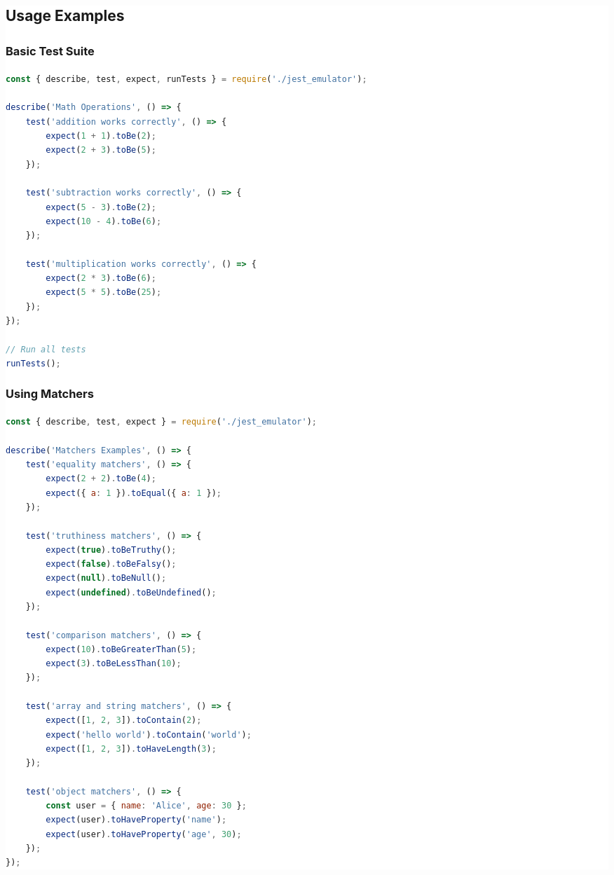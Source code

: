 ## Usage Examples

### Basic Test Suite

```javascript
const { describe, test, expect, runTests } = require('./jest_emulator');

describe('Math Operations', () => {
    test('addition works correctly', () => {
        expect(1 + 1).toBe(2);
        expect(2 + 3).toBe(5);
    });

    test('subtraction works correctly', () => {
        expect(5 - 3).toBe(2);
        expect(10 - 4).toBe(6);
    });

    test('multiplication works correctly', () => {
        expect(2 * 3).toBe(6);
        expect(5 * 5).toBe(25);
    });
});

// Run all tests
runTests();
```

### Using Matchers

```javascript
const { describe, test, expect } = require('./jest_emulator');

describe('Matchers Examples', () => {
    test('equality matchers', () => {
        expect(2 + 2).toBe(4);
        expect({ a: 1 }).toEqual({ a: 1 });
    });

    test('truthiness matchers', () => {
        expect(true).toBeTruthy();
        expect(false).toBeFalsy();
        expect(null).toBeNull();
        expect(undefined).toBeUndefined();
    });

    test('comparison matchers', () => {
        expect(10).toBeGreaterThan(5);
        expect(3).toBeLessThan(10);
    });

    test('array and string matchers', () => {
        expect([1, 2, 3]).toContain(2);
        expect('hello world').toContain('world');
        expect([1, 2, 3]).toHaveLength(3);
    });

    test('object matchers', () => {
        const user = { name: 'Alice', age: 30 };
        expect(user).toHaveProperty('name');
        expect(user).toHaveProperty('age', 30);
    });
});
```